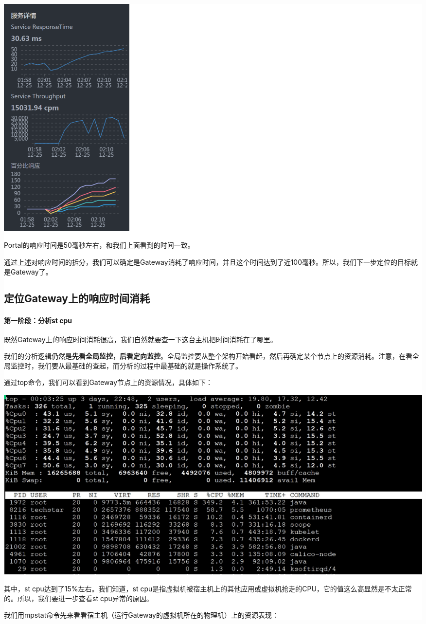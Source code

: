 <p><img alt="" src="assets/a6db0d43480e48c384f4a2e55f020528.jpg"/></p>
<p>Portal的响应时间是50毫秒左右，和我们上面看到的时间一致。</p>
<p>通过上述对响应时间的拆分，我们可以确定是Gateway消耗了响应时间，并且这个时间达到了近100毫秒。所以，我们下一步定位的目标就是Gateway了。</p>
<h2 id="定位gateway上的响应时间消耗">定位Gateway上的响应时间消耗</h2>
<h4 id="第一阶段-分析st-cpu">第一阶段：分析st cpu</h4>
<p>既然Gateway上的响应时间消耗很高，我们自然就要查一下这台主机把时间消耗在了哪里。</p>
<p>我们的分析逻辑仍然是<strong>先看全局监控，后看定向监控</strong>。全局监控要从整个架构开始看起，然后再确定某个节点上的资源消耗。注意，在看全局监控时，我们要从最基础的查起，而分析的过程中最基础的就是操作系统了。</p>
<p>通过top命令，我们可以看到Gateway节点上的资源情况，具体如下：</p>
<p><img alt="" src="assets/203babb7c527409c8a2be9bdaaec5424.jpg"/></p>
<p>其中，st cpu达到了15%左右。我们知道，st cpu是指虚拟机被宿主机上的其他应用或虚拟机抢走的CPU，它的值这么高显然是不太正常的。所以，我们要进一步查看st cpu异常的原因。</p>
<p>我们用mpstat命令先来看看宿主机（运行Gateway的虚拟机所在的物理机）上的资源表现：</p>